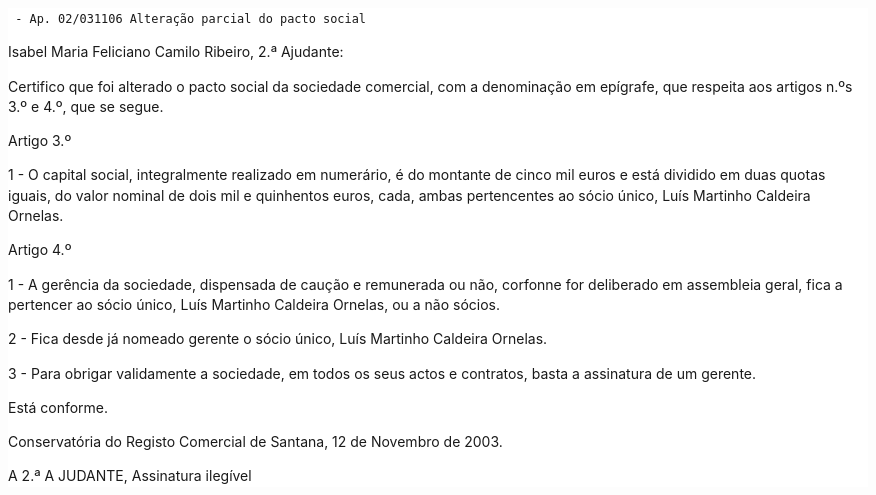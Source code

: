      - Ap. 02/031106 Alteração parcial do pacto social


Isabel Maria Feliciano Camilo Ribeiro, 2.ª Ajudante:


Certifico que foi alterado o pacto social da sociedade
comercial, com a denominação em epígrafe, que respeita aos
artigos n.ºs 3.º e 4.º, que se segue.


Artigo 3.º


1 - O capital social, integralmente realizado em numerário,
é do montante de cinco mil euros e está dividido em
duas quotas iguais, do valor nominal de dois mil e
quinhentos euros, cada, ambas pertencentes ao sócio
único, Luís Martinho Caldeira Ornelas.


Artigo 4.º


1 - A gerência da sociedade, dispensada de caução e
remunerada ou não, corfonne for deliberado em
assembleia geral, fica a pertencer ao sócio único,
Luís Martinho Caldeira Ornelas, ou a não sócios.


2 - Fica desde já nomeado gerente o sócio único, Luís
Martinho Caldeira Ornelas.


3 - Para obrigar validamente a sociedade, em todos os
seus actos e contratos, basta a assinatura de um
gerente.


Está conforme.


Conservatória do Registo Comercial de Santana, 12 de
Novembro de 2003.


A 2.ª A JUDANTE, Assinatura ilegível


